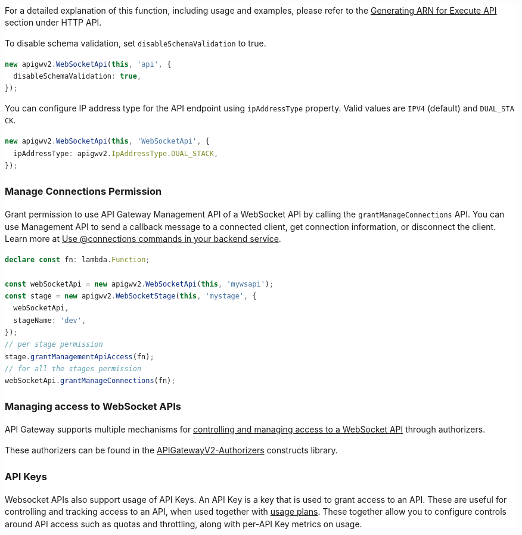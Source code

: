 For a detailed explanation of this function, including usage and examples, please refer to the [Generating ARN for Execute API](#generating-arn-for-execute-api) section under HTTP API.

To disable schema validation, set `disableSchemaValidation` to true.

```ts
new apigwv2.WebSocketApi(this, 'api', {
  disableSchemaValidation: true,
});
```

You can configure IP address type for the API endpoint using `ipAddressType` property.
Valid values are `IPV4` (default) and `DUAL_STACK`.

```ts
new apigwv2.WebSocketApi(this, 'WebSocketApi', {
  ipAddressType: apigwv2.IpAddressType.DUAL_STACK,
});
```

### Manage Connections Permission

Grant permission to use API Gateway Management API of a WebSocket API by calling the `grantManageConnections` API.
You can use Management API to send a callback message to a connected client, get connection information, or disconnect the client. Learn more at [Use @connections commands in your backend service](https://docs.aws.amazon.com/apigateway/latest/developerguide/apigateway-how-to-call-websocket-api-connections.html).

```ts
declare const fn: lambda.Function;

const webSocketApi = new apigwv2.WebSocketApi(this, 'mywsapi');
const stage = new apigwv2.WebSocketStage(this, 'mystage', {
  webSocketApi,
  stageName: 'dev',
});
// per stage permission
stage.grantManagementApiAccess(fn);
// for all the stages permission
webSocketApi.grantManageConnections(fn);
```

### Managing access to WebSocket APIs

API Gateway supports multiple mechanisms for [controlling and managing access to a WebSocket API](https://docs.aws.amazon.com/apigateway/latest/developerguide/apigateway-websocket-api-control-access.html) through authorizers.

These authorizers can be found in the [APIGatewayV2-Authorizers](https://docs.aws.amazon.com/cdk/api/v2/docs/aws-cdk-lib.aws_apigatewayv2_authorizers-readme.html) constructs library.

### API Keys

Websocket APIs also support usage of API Keys. An API Key is a key that is used to grant access to an API. These are useful for controlling and tracking access to an API, when used together with [usage plans](https://docs.aws.amazon.com/apigateway/latest/developerguide/api-gateway-api-usage-plans.html). These together allow you to configure controls around API access such as quotas and throttling, along with per-API Key metrics on usage.
